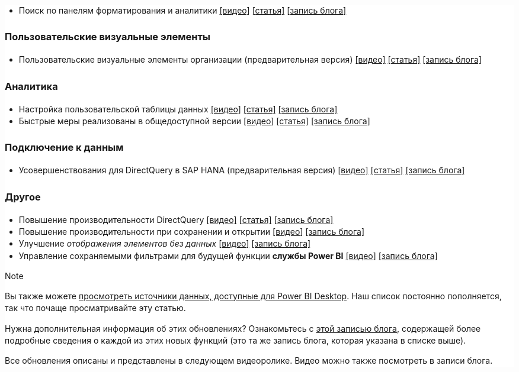 * Поиск по панелям форматирования и аналитики [[видео]](https://youtu.be/KeVB5RwMzJo?t=14m46s) [[статья]](desktop-analytics-pane.md) [[запись блога]](https://powerbi.microsoft.com/blog/power-bi-desktop-february-2018-feature-summary/#search) 


### <a name="custom-visuals"></a>Пользовательские визуальные элементы

* Пользовательские визуальные элементы организации (предварительная версия) [[видео]](https://youtu.be/KeVB5RwMzJo?t=19m23s) [[статья]](power-bi-custom-visuals-organization.md) [[запись блога]](https://powerbi.microsoft.com/blog/power-bi-desktop-february-2018-feature-summary/#organizationalVisuals) 


### <a name="analytics"></a>Аналитика

* Настройка пользовательской таблицы данных [[видео]](https://youtu.be/KeVB5RwMzJo?t=16m4s) [[статья]](desktop-date-tables.md) [[запись блога]](https://powerbi.microsoft.com/blog/power-bi-desktop-february-2018-feature-summary/#customDateTable)
* Быстрые меры реализованы в общедоступной версии [[видео]](https://youtu.be/KeVB5RwMzJo?t=17m52s) [[статья]](desktop-quick-measures.md) [[запись блога]](https://powerbi.microsoft.com/blog/power-bi-desktop-february-2018-feature-summary/#quickMeasures) 

### <a name="data-connectivity"></a>Подключение к данным

* Усовершенствования для DirectQuery в SAP HANA (предварительная версия) [[видео]](https://youtu.be/KeVB5RwMzJo?t=30m1s) [[статья]](desktop-directquery-sap-hana.md) [[запись блога]](https://powerbi.microsoft.com/blog/power-bi-desktop-february-2018-feature-summary/#saphana) 

### <a name="other"></a>Другое

* Повышение производительности DirectQuery [[видео]](https://youtu.be/KeVB5RwMzJo?t=32m24s) [[статья]](desktop-directquery-about.md) [[запись блога]](https://powerbi.microsoft.com/blog/power-bi-desktop-february-2018-feature-summary/#dqPerf) 
* Повышение производительности при сохранении и открытии [[видео]](https://youtu.be/KeVB5RwMzJo?t=33m40s) [[запись блога]](https://powerbi.microsoft.com/blog/power-bi-desktop-february-2018-feature-summary/#savePerf) 
* Улучшение *отображения элементов без данных* [[видео]](https://youtu.be/KeVB5RwMzJo?t=34m6s) [[запись блога]](https://powerbi.microsoft.com/blog/power-bi-desktop-february-2018-feature-summary/#showItemsWithNoData) 
* Управление сохраняемыми фильтрами для будущей функции **службы Power BI** [[видео]](https://youtu.be/KeVB5RwMzJo?t=34m56s) [[запись блога]](https://powerbi.microsoft.com/blog/power-bi-desktop-february-2018-feature-summary/#persistentFilters) 



> [!NOTE]
> Вы также можете [просмотреть источники данных, доступные для Power BI Desktop](desktop-data-sources.md). Наш список постоянно пополняется, так что почаще просматривайте эту статью.

Нужна дополнительная информация об этих обновлениях? Ознакомьтесь с [этой записью блога](https://powerbi.microsoft.com/blog/power-bi-desktop-february-2018-feature-summary), содержащей более подробные сведения о каждой из этих новых функций (это та же запись блога, которая указана в списке выше).


Все обновления описаны и представлены в следующем видеоролике. Видео можно также посмотреть в записи блога.
